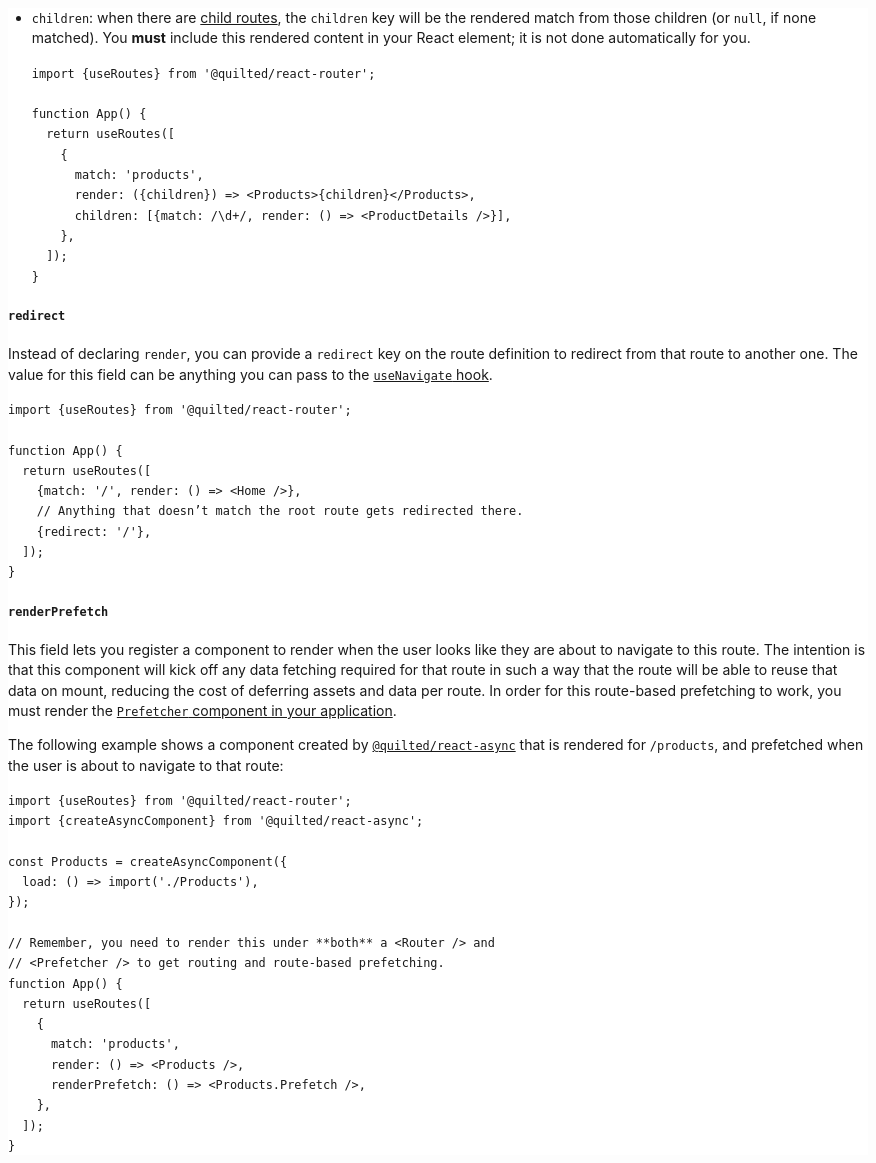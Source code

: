 - `children`: when there are [child routes](#children), the `children` key will be the rendered match from those children (or `null`, if none matched). You **must** include this rendered content in your React element; it is not done automatically for you.

  ```tsx
  import {useRoutes} from '@quilted/react-router';

  function App() {
    return useRoutes([
      {
        match: 'products',
        render: ({children}) => <Products>{children}</Products>,
        children: [{match: /\d+/, render: () => <ProductDetails />}],
      },
    ]);
  }
  ```

#### `redirect`

Instead of declaring `render`, you can provide a `redirect` key on the route definition to redirect from that route to another one. The value for this field can be anything you can pass to the [`useNavigate` hook](#useNavigate).

```tsx
import {useRoutes} from '@quilted/react-router';

function App() {
  return useRoutes([
    {match: '/', render: () => <Home />},
    // Anything that doesn’t match the root route gets redirected there.
    {redirect: '/'},
  ]);
}
```

#### `renderPrefetch`

This field lets you register a component to render when the user looks like they are about to navigate to this route. The intention is that this component will kick off any data fetching required for that route in such a way that the route will be able to reuse that data on mount, reducing the cost of deferring assets and data per route. In order for this route-based prefetching to work, you must render the [`Prefetcher` component in your application](#Prefetcher).

The following example shows a component created by [`@quilted/react-async`](../react-async) that is rendered for `/products`, and prefetched when the user is about to navigate to that route:

```tsx
import {useRoutes} from '@quilted/react-router';
import {createAsyncComponent} from '@quilted/react-async';

const Products = createAsyncComponent({
  load: () => import('./Products'),
});

// Remember, you need to render this under **both** a <Router /> and
// <Prefetcher /> to get routing and route-based prefetching.
function App() {
  return useRoutes([
    {
      match: 'products',
      render: () => <Products />,
      renderPrefetch: () => <Products.Prefetch />,
    },
  ]);
}
```
